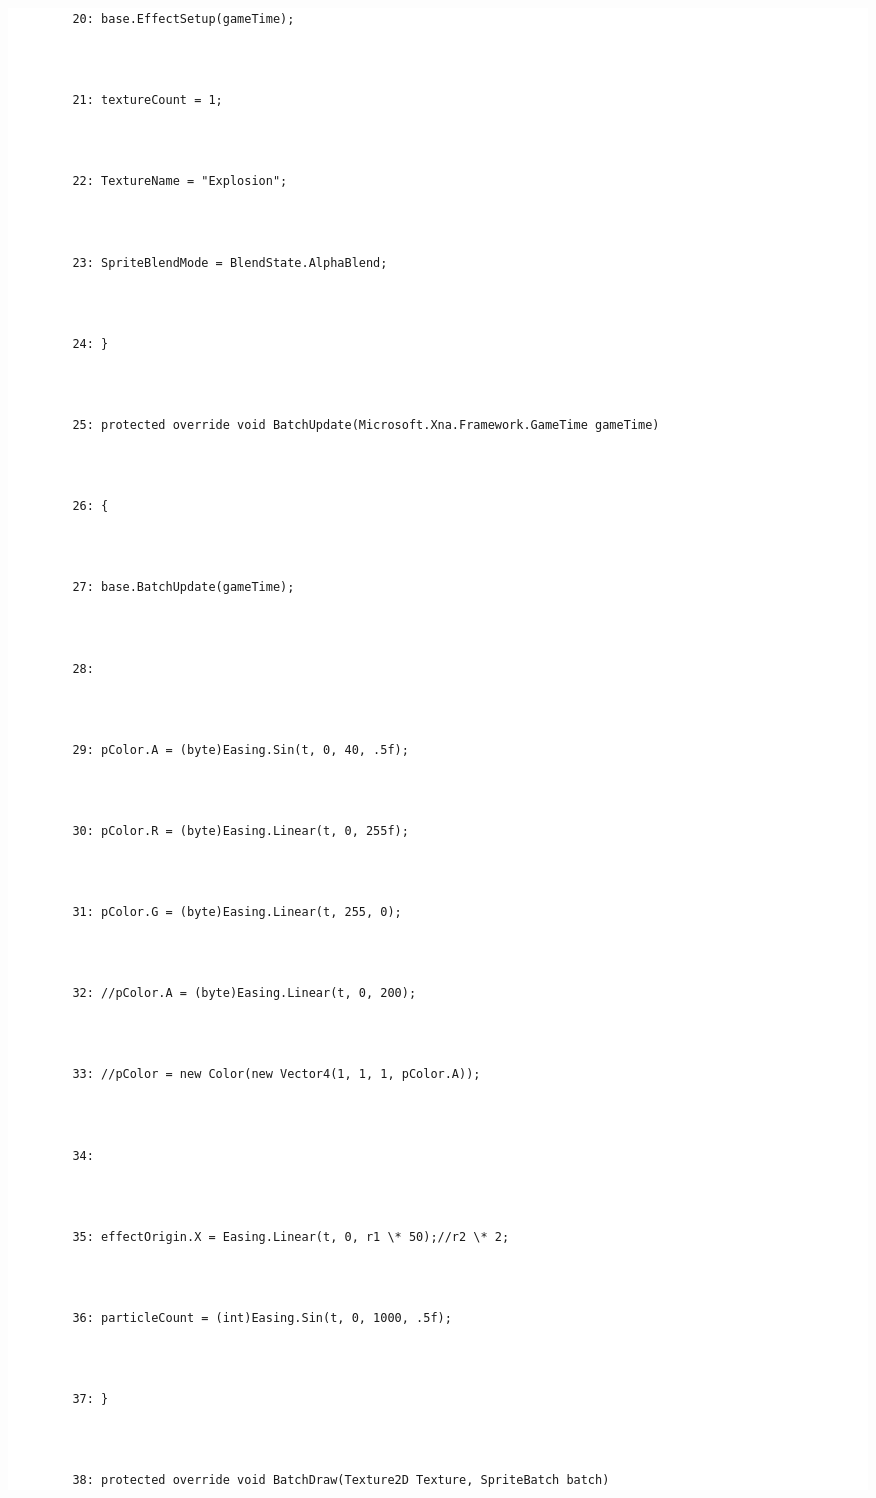         
        
             20: base.EffectSetup(gameTime);
        
        
        
             21: textureCount = 1;
        
        
        
             22: TextureName = "Explosion";
        
        
        
             23: SpriteBlendMode = BlendState.AlphaBlend;
        
        
        
             24: }
        
        
        
             25: protected override void BatchUpdate(Microsoft.Xna.Framework.GameTime gameTime)
        
        
        
             26: {
        
        
        
             27: base.BatchUpdate(gameTime);
        
        
        
             28: 
        
        
        
             29: pColor.A = (byte)Easing.Sin(t, 0, 40, .5f);
        
        
        
             30: pColor.R = (byte)Easing.Linear(t, 0, 255f);
        
        
        
             31: pColor.G = (byte)Easing.Linear(t, 255, 0);
        
        
        
             32: //pColor.A = (byte)Easing.Linear(t, 0, 200);
        
        
        
             33: //pColor = new Color(new Vector4(1, 1, 1, pColor.A));
        
        
        
             34: 
        
        
        
             35: effectOrigin.X = Easing.Linear(t, 0, r1 \* 50);//r2 \* 2; 
        
        
        
             36: particleCount = (int)Easing.Sin(t, 0, 1000, .5f);
        
        
        
             37: }
        
        
        
             38: protected override void BatchDraw(Texture2D Texture, SpriteBatch batch)
        
        